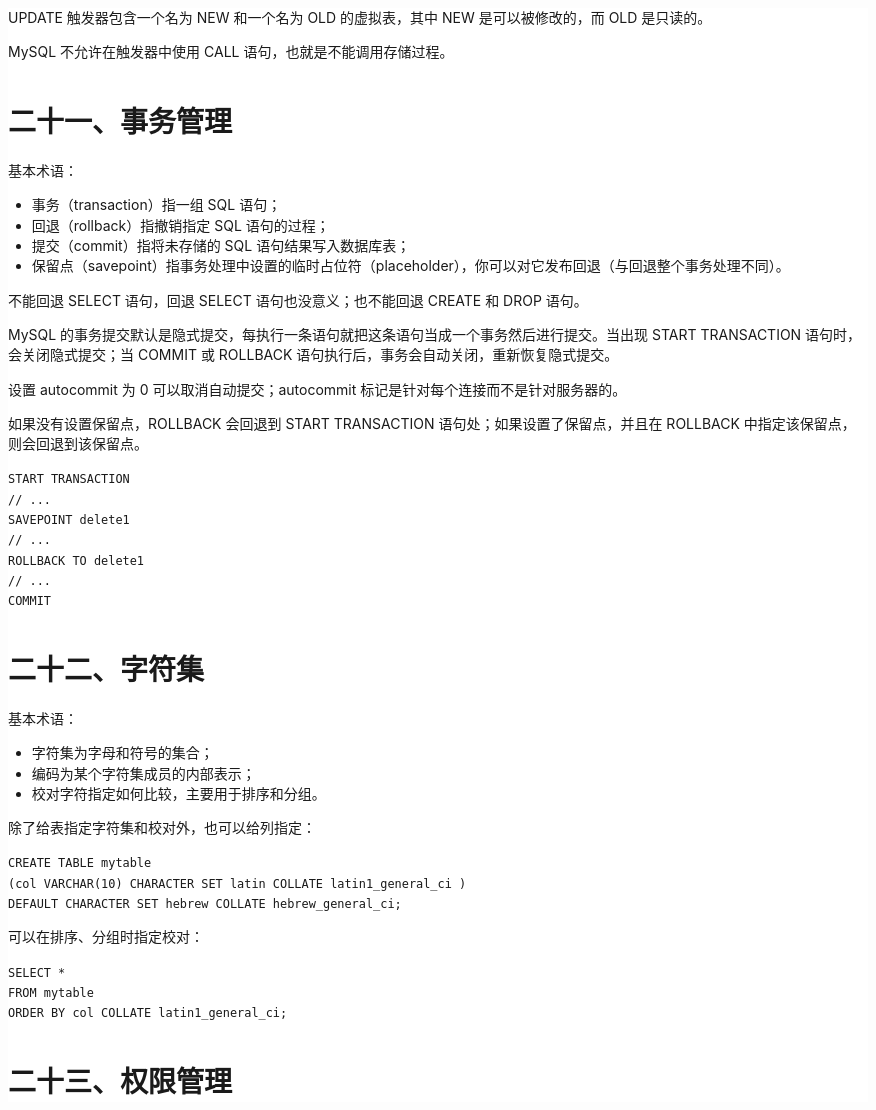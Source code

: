 UPDATE 触发器包含一个名为 NEW 和一个名为 OLD 的虚拟表，其中 NEW 是可以被修改的，而 OLD 是只读的。

MySQL 不允许在触发器中使用 CALL 语句，也就是不能调用存储过程。

# 二十一、事务管理

基本术语：

- 事务（transaction）指一组 SQL 语句；
- 回退（rollback）指撤销指定 SQL 语句的过程；
- 提交（commit）指将未存储的 SQL 语句结果写入数据库表；
- 保留点（savepoint）指事务处理中设置的临时占位符（placeholder），你可以对它发布回退（与回退整个事务处理不同）。

不能回退 SELECT 语句，回退 SELECT 语句也没意义；也不能回退 CREATE 和 DROP 语句。

MySQL 的事务提交默认是隐式提交，每执行一条语句就把这条语句当成一个事务然后进行提交。当出现 START TRANSACTION 语句时，会关闭隐式提交；当 COMMIT 或 ROLLBACK 语句执行后，事务会自动关闭，重新恢复隐式提交。

设置 autocommit 为 0 可以取消自动提交；autocommit 标记是针对每个连接而不是针对服务器的。

如果没有设置保留点，ROLLBACK 会回退到 START TRANSACTION 语句处；如果设置了保留点，并且在 ROLLBACK 中指定该保留点，则会回退到该保留点。

```
START TRANSACTION
// ...
SAVEPOINT delete1
// ...
ROLLBACK TO delete1
// ...
COMMIT
```

# 二十二、字符集

基本术语：

- 字符集为字母和符号的集合；
- 编码为某个字符集成员的内部表示；
- 校对字符指定如何比较，主要用于排序和分组。

除了给表指定字符集和校对外，也可以给列指定：

```
CREATE TABLE mytable
(col VARCHAR(10) CHARACTER SET latin COLLATE latin1_general_ci )
DEFAULT CHARACTER SET hebrew COLLATE hebrew_general_ci;
```

可以在排序、分组时指定校对：

```
SELECT *
FROM mytable
ORDER BY col COLLATE latin1_general_ci;
```

# 二十三、权限管理
